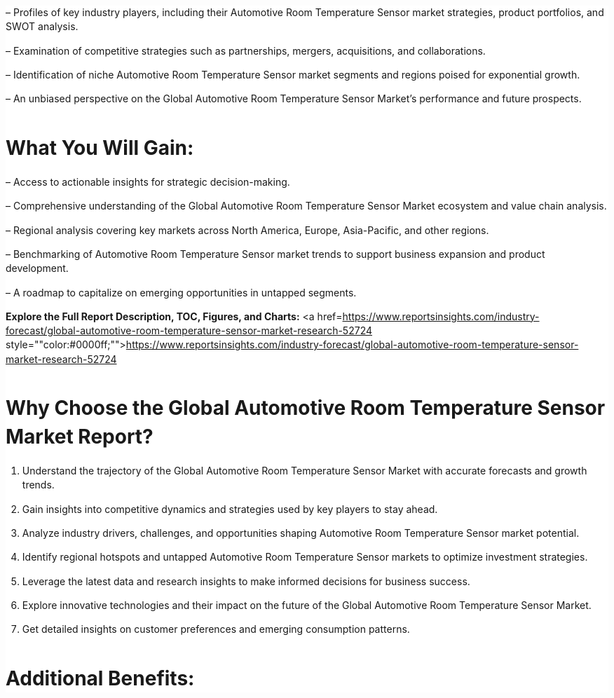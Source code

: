 – Profiles of key industry players, including their Automotive Room Temperature Sensor market strategies, product portfolios, and SWOT analysis.

– Examination of competitive strategies such as partnerships, mergers, acquisitions, and collaborations.

– Identification of niche Automotive Room Temperature Sensor market segments and regions poised for exponential growth.

– An unbiased perspective on the Global Automotive Room Temperature Sensor Market’s performance and future prospects.

# <strong>What You Will Gain:</strong>

– Access to actionable insights for strategic decision-making.

– Comprehensive understanding of the Global Automotive Room Temperature Sensor Market ecosystem and value chain analysis.

– Regional analysis covering key markets across North America, Europe, Asia-Pacific, and other regions.

– Benchmarking of Automotive Room Temperature Sensor market trends to support business expansion and product development.

– A roadmap to capitalize on emerging opportunities in untapped segments.

<strong>Explore the Full Report Description, TOC, Figures, and Charts:</strong>
<a href=https://www.reportsinsights.com/industry-forecast/global-automotive-room-temperature-sensor-market-research-52724 style=""color:#0000ff;"">https://www.reportsinsights.com/industry-forecast/global-automotive-room-temperature-sensor-market-research-52724</a>

# <strong>Why Choose the Global Automotive Room Temperature Sensor Market Report?</strong>

1. Understand the trajectory of the Global Automotive Room Temperature Sensor Market with accurate forecasts and growth trends.

2. Gain insights into competitive dynamics and strategies used by key players to stay ahead.

3. Analyze industry drivers, challenges, and opportunities shaping Automotive Room Temperature Sensor market potential.

4. Identify regional hotspots and untapped Automotive Room Temperature Sensor markets to optimize investment strategies.

5. Leverage the latest data and research insights to make informed decisions for business success.

6. Explore innovative technologies and their impact on the future of the Global Automotive Room Temperature Sensor Market.

7. Get detailed insights on customer preferences and emerging consumption patterns.

# <strong>Additional Benefits:</strong>
